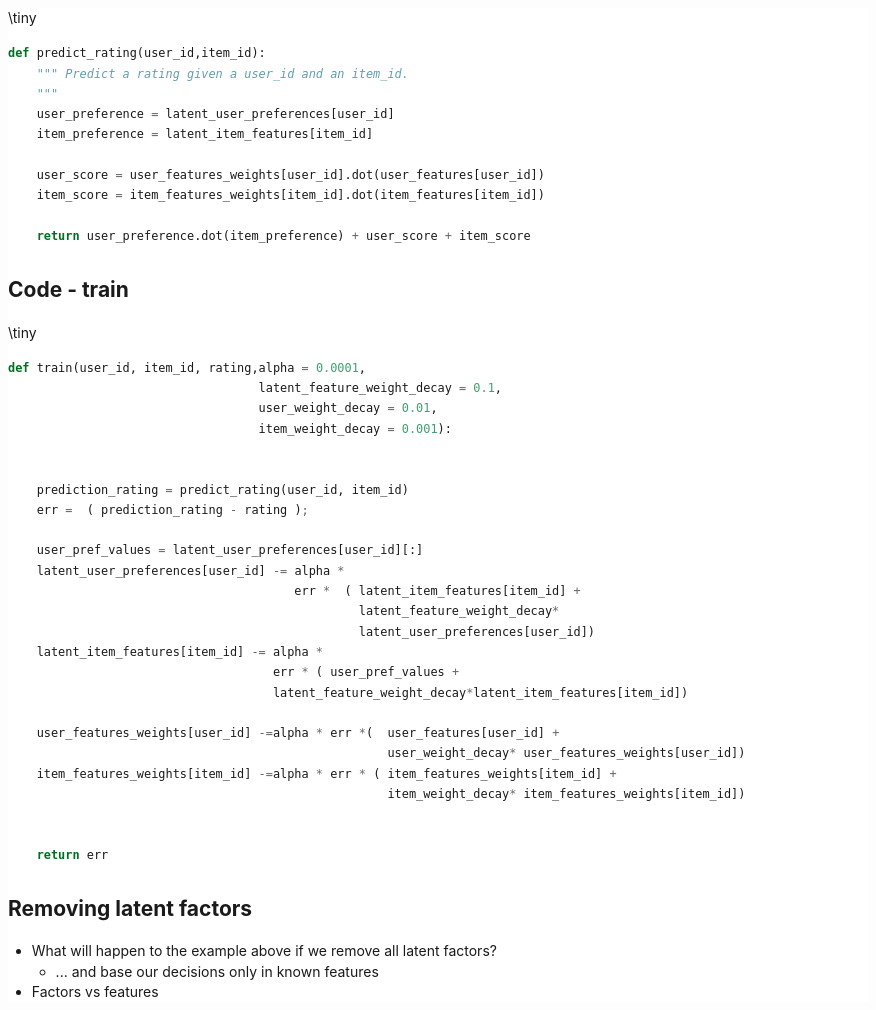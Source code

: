 \tiny

~~~python
def predict_rating(user_id,item_id):
    """ Predict a rating given a user_id and an item_id.
    """
    user_preference = latent_user_preferences[user_id]
    item_preference = latent_item_features[item_id]
    
    user_score = user_features_weights[user_id].dot(user_features[user_id])
    item_score = item_features_weights[item_id].dot(item_features[item_id])
 
    return user_preference.dot(item_preference) + user_score + item_score
~~~

## Code - train
\tiny

~~~python
def train(user_id, item_id, rating,alpha = 0.0001, 
                                   latent_feature_weight_decay = 0.1, 
                                   user_weight_decay = 0.01,
                                   item_weight_decay = 0.001):
    

    prediction_rating = predict_rating(user_id, item_id)
    err =  ( prediction_rating - rating );

    user_pref_values = latent_user_preferences[user_id][:]
    latent_user_preferences[user_id] -= alpha * 
                                        err *  ( latent_item_features[item_id] + 
                                                 latent_feature_weight_decay*
                                                 latent_user_preferences[user_id])
    latent_item_features[item_id] -= alpha * 
                                     err * ( user_pref_values + 
                                     latent_feature_weight_decay*latent_item_features[item_id])
    
    user_features_weights[user_id] -=alpha * err *(  user_features[user_id] + 
                                                     user_weight_decay* user_features_weights[user_id])
    item_features_weights[item_id] -=alpha * err * ( item_features_weights[item_id] + 
                                                     item_weight_decay* item_features_weights[item_id])
    
    
    return err

~~~

## Removing latent factors

* What will happen to the example above if we remove all latent factors?
    * ... and base our decisions only in known features
* Factors vs features
